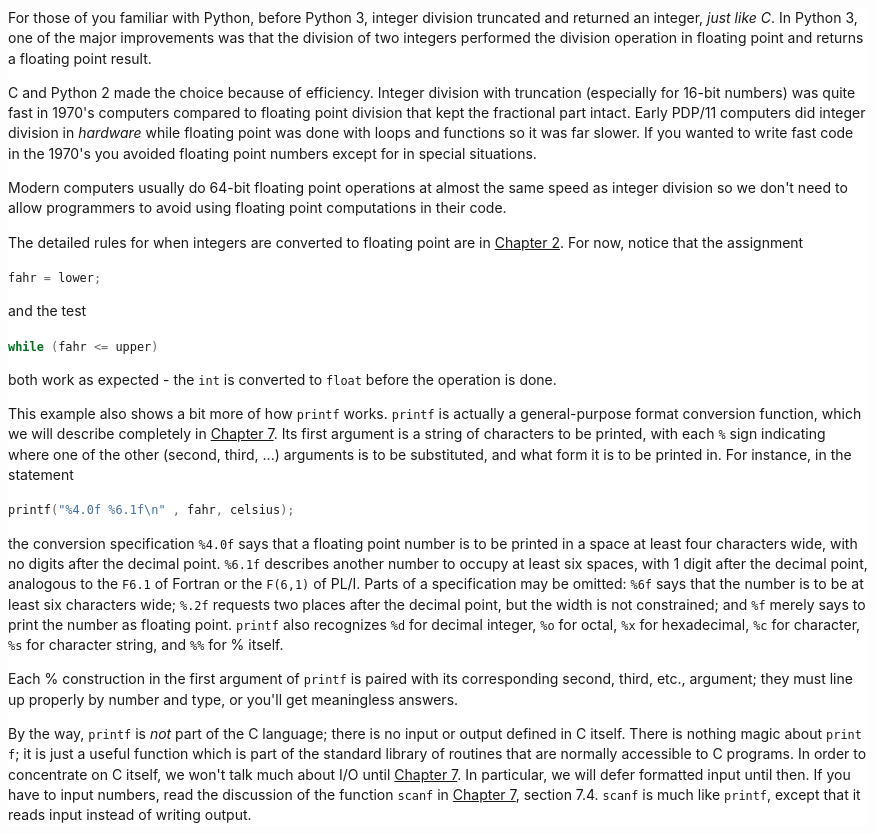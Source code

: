 For those of you familiar with Python, before Python 3, integer division truncated and returned an integer, _just like C_. In Python 3, one of the major improvements was that the division of two integers performed the division operation in floating point and returns a floating point result.

C and Python 2 made the choice because of efficiency. Integer division with truncation (especially for 16-bit numbers) was quite fast in 1970's computers compared to floating point division that kept the fractional part intact. Early PDP/11 computers did integer division in _hardware_ while floating point was done with loops and functions so it was far slower. If you wanted to write fast code in the 1970's you avoided floating point numbers except for in special situations.

Modern computers usually do 64-bit floating point operations at almost the same speed as integer division so we don't need to allow programmers to avoid using floating point computations in their code.

The detailed rules for when integers are converted to floating point are in [Chapter 2](https://www.cc4e.com/book/chap02.md). For now, notice that the assignment

```c
fahr = lower;
```

and the test

```c
while (fahr <= upper)
```

both work as expected - the `int` is converted to `float` before the operation is done.

This example also shows a bit more of how `printf` works. `printf` is actually a general-purpose format conversion function, which we will describe completely in [Chapter 7](https://www.cc4e.com/book/chap07.md). Its first argument is a string of characters to be printed, with each `%` sign indicating where one of the other (second, third, ...) arguments is to be substituted, and what form it is to be printed in. For instance, in the statement

```c
printf("%4.0f %6.1f\n" , fahr, celsius);
```

the conversion specification `%4.0f` says that a floating point number is to be printed in a space at least four characters wide, with no digits after the decimal point. `%6.1f` describes another number to occupy at least six spaces, with 1 digit after the decimal point, analogous to the `F6.1` of Fortran or the `F(6,1)` of PL/I. Parts of a specification may be omitted: `%6f` says that the number is to be at least six characters wide; `%.2f` requests two places after the decimal point, but the width is not constrained; and `%f` merely says to print the number as floating point. `printf` also recognizes `%d` for decimal integer, `%o` for octal, `%x` for hexadecimal, `%c` for character, `%s` for character string, and `%%` for % itself.

Each % construction in the first argument of `printf` is paired with its corresponding second, third, etc., argument; they must line up properly by number and type, or you'll get meaningless answers.

By the way, `printf` is _not_ part of the C language; there is no input or output defined in C itself. There is nothing magic about `printf`; it is just a useful function which is part of the standard library of routines that are normally accessible to C programs. In order to concentrate on C itself, we won't talk much about I/O until [Chapter 7](https://www.cc4e.com/book/chap07.md). In particular, we will defer formatted input until then. If you have to input numbers, read the discussion of the function `scanf` in [Chapter 7](https://www.cc4e.com/book/chap07.md), section 7.4. `scanf` is much like `printf`, except that it reads input instead of writing output.
